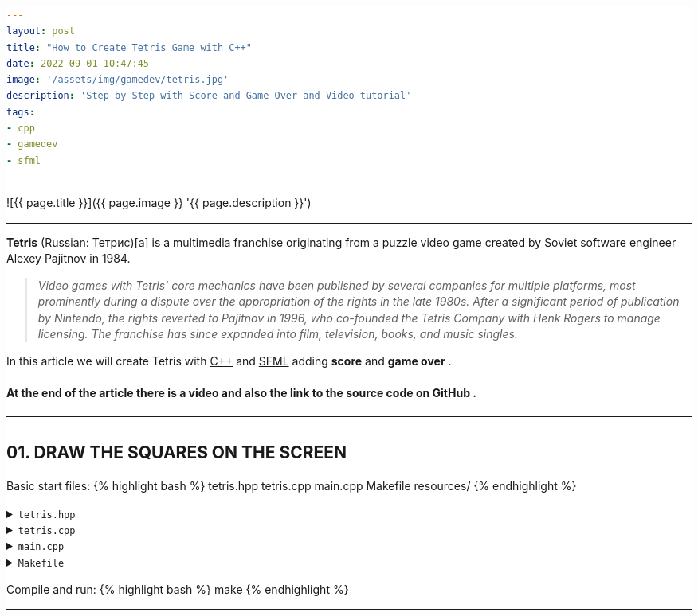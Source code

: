 ```yaml
---
layout: post
title: "How to Create Tetris Game with C++"
date: 2022-09-01 10:47:45
image: '/assets/img/gamedev/tetris.jpg'
description: 'Step by Step with Score and Game Over and Video tutorial'
tags:
- cpp
- gamedev
- sfml
---
```


![{{ page.title }}]({{ page.image }} '{{ page.description }}')

---

**Tetris** (Russian: Тетрис)[a] is a multimedia franchise originating from a puzzle video game created by Soviet software engineer Alexey Pajitnov in 1984.
> *Video games with Tetris' core mechanics have been published by several companies for multiple platforms, most prominently during a dispute over the appropriation of the rights in the late 1980s. After a significant period of publication by Nintendo, the rights reverted to Pajitnov in 1996, who co-founded the Tetris Company with Henk Rogers to manage licensing. The franchise has since expanded into film, television, books, and music singles.* 

In this article we will create Tetris with [C++](https://terminalroot.com/tags#cpp) and [SFML](https://terminalroot.com/tags#sfml) adding **score** and **game over** .

#### At the end of the article there is a video and also the link to the source code on GitHub .

---

## 01. DRAW THE SQUARES ON THE SCREEN
Basic start files:
{% highlight bash %}
tetris.hpp
tetris.cpp
main.cpp
Makefile
resources/
{% endhighlight %}

<details><summary><code>tetris.hpp</code></summary></details>

<details><summary><code>tetris.cpp</code></summary></details>

<details><summary><code>main.cpp</code></summary></details>


<details><summary><code>Makefile</code></summary></details>

Compile and run:
{% highlight bash %}
make
{% endhighlight %}

---